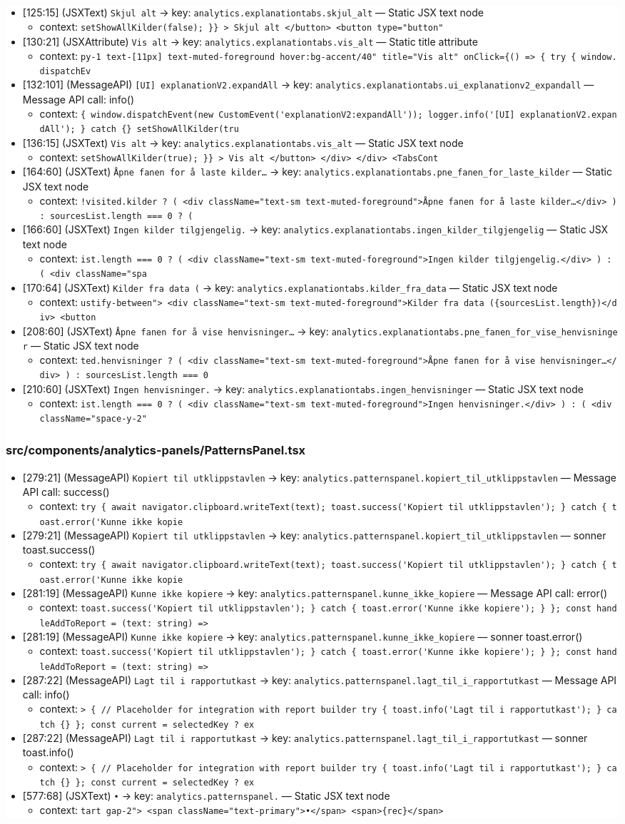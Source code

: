 - [125:15] (JSXText) `Skjul alt` → key: `analytics.explanationtabs.skjul_alt` — Static JSX text node
  - context: `setShowAllKilder(false); }} > Skjul alt </button> <button type="button"`
- [130:21] (JSXAttribute) `Vis alt` → key: `analytics.explanationtabs.vis_alt` — Static title attribute
  - context: `py-1 text-[11px] text-muted-foreground hover:bg-accent/40" title="Vis alt" onClick={() => { try { window.dispatchEv`
- [132:101] (MessageAPI) `[UI] explanationV2.expandAll` → key: `analytics.explanationtabs.ui_explanationv2_expandall` — Message API call: info()
  - context: `{ window.dispatchEvent(new CustomEvent('explanationV2:expandAll')); logger.info('[UI] explanationV2.expandAll'); } catch {} setShowAllKilder(tru`
- [136:15] (JSXText) `Vis alt` → key: `analytics.explanationtabs.vis_alt` — Static JSX text node
  - context: `setShowAllKilder(true); }} > Vis alt </button> </div> </div> <TabsCont`
- [164:60] (JSXText) `Åpne fanen for å laste kilder…` → key: `analytics.explanationtabs.pne_fanen_for_laste_kilder` — Static JSX text node
  - context: `!visited.kilder ? ( <div className="text-sm text-muted-foreground">Åpne fanen for å laste kilder…</div> ) : sourcesList.length === 0 ? (`
- [166:60] (JSXText) `Ingen kilder tilgjengelig.` → key: `analytics.explanationtabs.ingen_kilder_tilgjengelig` — Static JSX text node
  - context: `ist.length === 0 ? ( <div className="text-sm text-muted-foreground">Ingen kilder tilgjengelig.</div> ) : ( <div className="spa`
- [170:64] (JSXText) `Kilder fra data (` → key: `analytics.explanationtabs.kilder_fra_data` — Static JSX text node
  - context: `ustify-between"> <div className="text-sm text-muted-foreground">Kilder fra data ({sourcesList.length})</div> <button`
- [208:60] (JSXText) `Åpne fanen for å vise henvisninger…` → key: `analytics.explanationtabs.pne_fanen_for_vise_henvisninger` — Static JSX text node
  - context: `ted.henvisninger ? ( <div className="text-sm text-muted-foreground">Åpne fanen for å vise henvisninger…</div> ) : sourcesList.length === 0`
- [210:60] (JSXText) `Ingen henvisninger.` → key: `analytics.explanationtabs.ingen_henvisninger` — Static JSX text node
  - context: `ist.length === 0 ? ( <div className="text-sm text-muted-foreground">Ingen henvisninger.</div> ) : ( <div className="space-y-2"`

### src/components/analytics-panels/PatternsPanel.tsx
- [279:21] (MessageAPI) `Kopiert til utklippstavlen` → key: `analytics.patternspanel.kopiert_til_utklippstavlen` — Message API call: success()
  - context: `try { await navigator.clipboard.writeText(text); toast.success('Kopiert til utklippstavlen'); } catch { toast.error('Kunne ikke kopie`
- [279:21] (MessageAPI) `Kopiert til utklippstavlen` → key: `analytics.patternspanel.kopiert_til_utklippstavlen` — sonner toast.success()
  - context: `try { await navigator.clipboard.writeText(text); toast.success('Kopiert til utklippstavlen'); } catch { toast.error('Kunne ikke kopie`
- [281:19] (MessageAPI) `Kunne ikke kopiere` → key: `analytics.patternspanel.kunne_ikke_kopiere` — Message API call: error()
  - context: `toast.success('Kopiert til utklippstavlen'); } catch { toast.error('Kunne ikke kopiere'); } }; const handleAddToReport = (text: string) =>`
- [281:19] (MessageAPI) `Kunne ikke kopiere` → key: `analytics.patternspanel.kunne_ikke_kopiere` — sonner toast.error()
  - context: `toast.success('Kopiert til utklippstavlen'); } catch { toast.error('Kunne ikke kopiere'); } }; const handleAddToReport = (text: string) =>`
- [287:22] (MessageAPI) `Lagt til i rapportutkast` → key: `analytics.patternspanel.lagt_til_i_rapportutkast` — Message API call: info()
  - context: `> { // Placeholder for integration with report builder try { toast.info('Lagt til i rapportutkast'); } catch {} }; const current = selectedKey ? ex`
- [287:22] (MessageAPI) `Lagt til i rapportutkast` → key: `analytics.patternspanel.lagt_til_i_rapportutkast` — sonner toast.info()
  - context: `> { // Placeholder for integration with report builder try { toast.info('Lagt til i rapportutkast'); } catch {} }; const current = selectedKey ? ex`
- [577:68] (JSXText) `•` → key: `analytics.patternspanel.` — Static JSX text node
  - context: `tart gap-2"> <span className="text-primary">•</span> <span>{rec}</span>`
